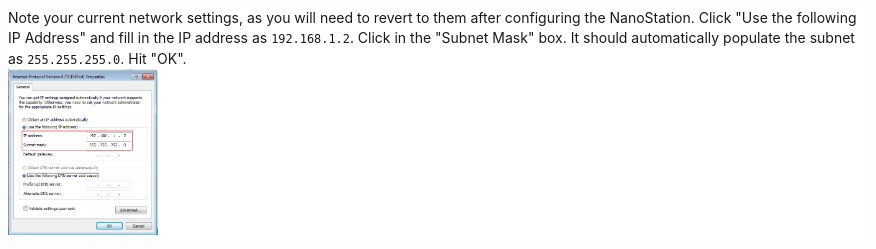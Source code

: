 Note your current network settings, as you will need to revert to them after configuring the NanoStation. Click "Use the following IP Address" and fill in the IP address as `192.168.1.2`. Click in the "Subnet Mask" box. It should automatically populate the subnet as `255.255.255.0`. Hit "OK".  
<img src="images/LAN Properties 2.png" alt="LAN Properties screenshot" style="width: 150px;"/>  
